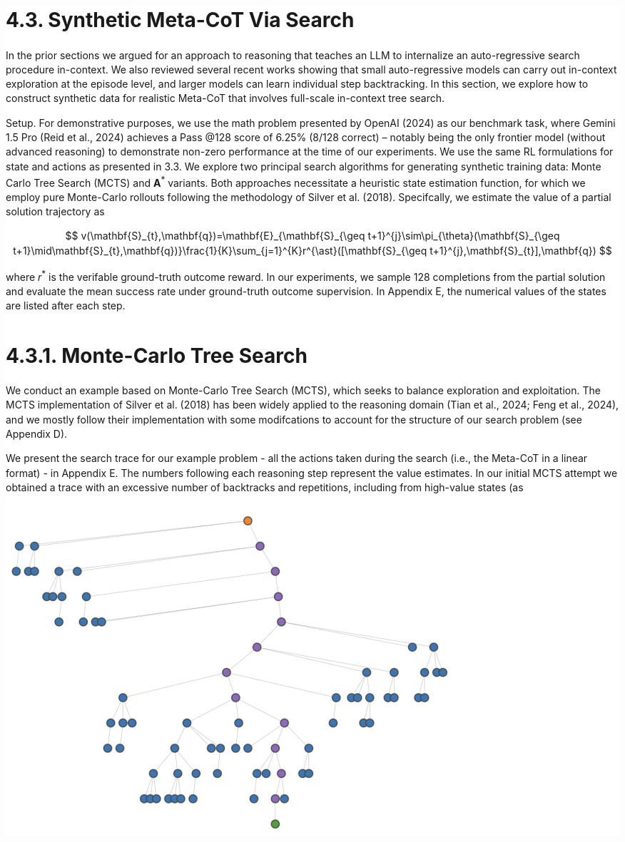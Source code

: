 # 4.3. Synthetic Meta-CoT Via Search  

In the prior sections we argued for an approach to reasoning that teaches an LLM to internalize an auto-regressive search procedure in-context. We also reviewed several recent works showing that small auto-regressive models can carry out in-context exploration at the episode level, and larger models can learn individual step backtracking. In this section, we explore how to construct synthetic data for realistic Meta-CoT that involves full-scale in-context tree search.  

Setup. For demonstrative purposes, we use the math problem presented by OpenAI (2024) as our benchmark task, where Gemini 1.5 Pro (Reid et al., 2024) achieves a Pass $@128$ score of $6.25\%$ (8/128 correct) – notably being the only frontier model (without advanced reasoning) to demonstrate non-zero performance at the time of our experiments. We use the same RL formulations for state and actions as presented in 3.3. We explore two principal search algorithms for generating synthetic training data: Monte Carlo Tree Search (MCTS) and $\mathbf{A}^{*}$ variants. Both approaches necessitate a heuristic state estimation function, for which we employ pure Monte-Carlo rollouts following the methodology of Silver et al. (2018). Specifcally, we estimate the value of a partial solution trajectory as  

$$
v(\mathbf{S}_{t},\mathbf{q})=\mathbf{E}_{\mathbf{S}_{\geq t+1}^{j}\sim\pi_{\theta}(\mathbf{S}_{\geq t+1}\mid\mathbf{S}_{t},\mathbf{q})}\frac{1}{K}\sum_{j=1}^{K}r^{\ast}([\mathbf{S}_{\geq t+1}^{j},\mathbf{S}_{t}],\mathbf{q})
$$  

where $r^{*}$ is the verifable ground-truth outcome reward. In our experiments, we sample 128 completions from the partial solution and evaluate the mean success rate under ground-truth outcome supervision. In Appendix E, the numerical values of the states are listed after each step.  

# 4.3.1. Monte-Carlo Tree Search  

We conduct an example based on Monte-Carlo Tree Search (MCTS), which seeks to balance exploration and exploitation. The MCTS implementation of Silver et al. (2018) has been widely applied to the reasoning domain (Tian et al., 2024; Feng et al., 2024), and we mostly follow their implementation with some modifcations to account for the structure of our search problem (see Appendix D).  

We present the search trace for our example problem - all the actions taken during the search (i.e., the Meta-CoT in a linear format) - in Appendix E. The numbers following each reasoning step represent the value estimates. In our initial MCTS attempt we obtained a trace with an excessive number of backtracks and repetitions, including from high-value states (as  

![](images/1e822d7633271074830fd80949ae87d3d0bd4b10929bade8c4fe03d6772874f9.jpg)  
